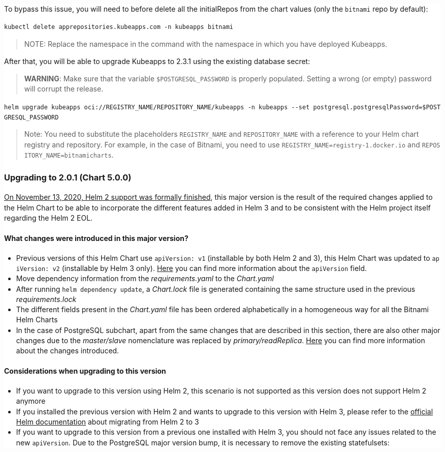 To bypass this issue, you will need to before delete all the initialRepos from the chart values (only the `bitnami` repo by default):

```console
kubectl delete apprepositories.kubeapps.com -n kubeapps bitnami
```

> NOTE: Replace the namespace in the command with the namespace in which you have deployed Kubeapps.

After that, you will be able to upgrade Kubeapps to 2.3.1 using the existing database secret:

> **WARNING**: Make sure that the variable `$POSTGRESQL_PASSWORD` is properly populated. Setting a wrong (or empty) password will corrupt the release.

```console
helm upgrade kubeapps oci://REGISTRY_NAME/REPOSITORY_NAME/kubeapps -n kubeapps --set postgresql.postgresqlPassword=$POSTGRESQL_PASSWORD
```

> Note: You need to substitute the placeholders `REGISTRY_NAME` and `REPOSITORY_NAME` with a reference to your Helm chart registry and repository. For example, in the case of Bitnami, you need to use `REGISTRY_NAME=registry-1.docker.io` and `REPOSITORY_NAME=bitnamicharts`.

### Upgrading to 2.0.1 (Chart 5.0.0)

[On November 13, 2020, Helm 2 support was formally finished](https://github.com/helm/charts#status-of-the-project), this major version is the result of the required changes applied to the Helm Chart to be able to incorporate the different features added in Helm 3 and to be consistent with the Helm project itself regarding the Helm 2 EOL.

#### What changes were introduced in this major version?

- Previous versions of this Helm Chart use `apiVersion: v1` (installable by both Helm 2 and 3), this Helm Chart was updated to `apiVersion: v2` (installable by Helm 3 only). [Here](https://helm.sh/docs/topics/charts/#the-apiversion-field) you can find more information about the `apiVersion` field.
- Move dependency information from the _requirements.yaml_ to the _Chart.yaml_
- After running `helm dependency update`, a _Chart.lock_ file is generated containing the same structure used in the previous _requirements.lock_
- The different fields present in the _Chart.yaml_ file has been ordered alphabetically in a homogeneous way for all the Bitnami Helm Charts
- In the case of PostgreSQL subchart, apart from the same changes that are described in this section, there are also other major changes due to the _master/slave_ nomenclature was replaced by _primary/readReplica_. [Here](https://github.com/bitnami/charts/pull/4385) you can find more information about the changes introduced.

#### Considerations when upgrading to this version

- If you want to upgrade to this version using Helm 2, this scenario is not supported as this version does not support Helm 2 anymore
- If you installed the previous version with Helm 2 and wants to upgrade to this version with Helm 3, please refer to the [official Helm documentation](https://helm.sh/docs/topics/v2_v3_migration/#migration-use-cases) about migrating from Helm 2 to 3
- If you want to upgrade to this version from a previous one installed with Helm 3, you should not face any issues related to the new `apiVersion`. Due to the PostgreSQL major version bump, it is necessary to remove the existing statefulsets:
